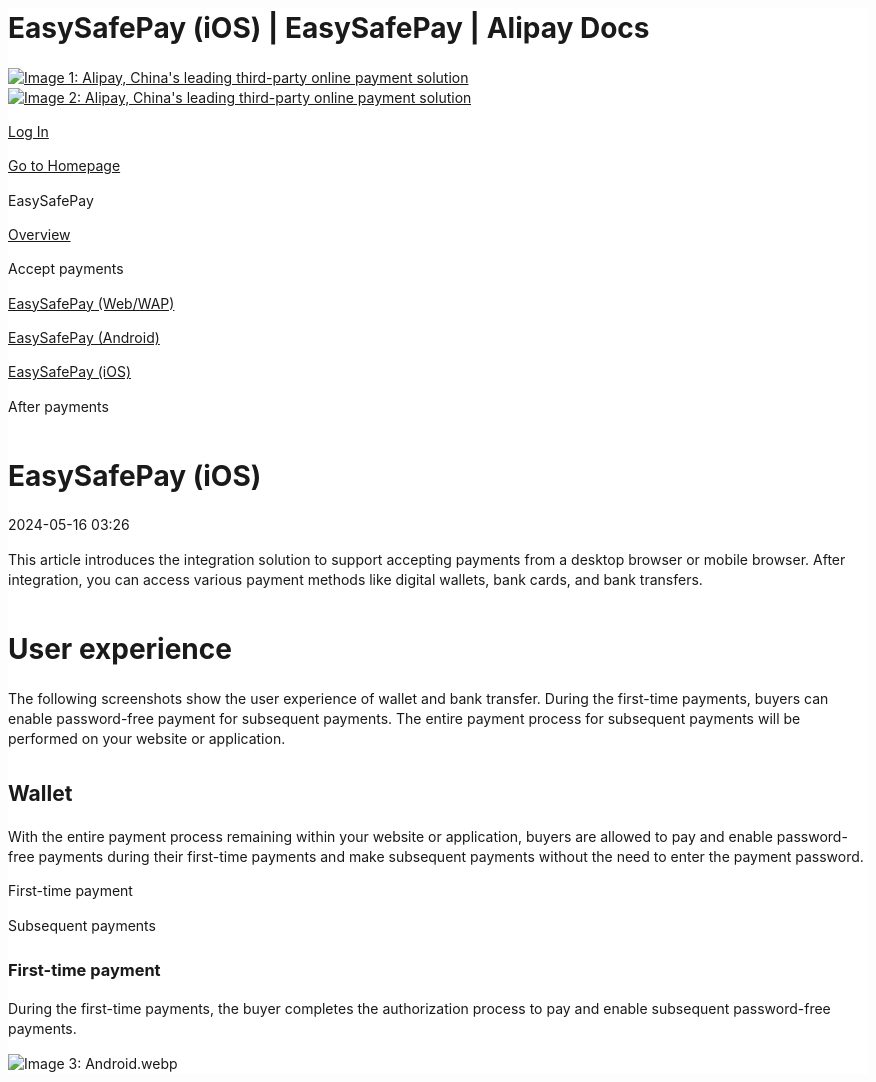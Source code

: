 EasySafePay (iOS) | EasySafePay | Alipay Docs
===============
                        

[![Image 1: Alipay, China's leading third-party online payment solution](https://ac.alipay.com/storage/2024/3/26/d66c43c0-440d-4c97-9976-f2028a2c8c5e.svg)![Image 2: Alipay, China's leading third-party online payment solution](https://ac.alipay.com/storage/2024/3/26/a48bd336-aea0-4f16-bf83-616eacbb4434.svg)](/docs/)

[Log In](https://global.alipay.com/ilogin/account_login.htm?goto=https%3A%2F%2Fglobal.alipay.com%2Fdocs%2Fac%2Feasypay_en%2Fios)

[Go to Homepage](../../)

EasySafePay

[Overview](/docs/ac/easypay_en/overview_en)

Accept payments

[EasySafePay (Web/WAP)](/docs/ac/easypay_en/WW)

[EasySafePay (Android)](/docs/ac/easypay_en/android)

[EasySafePay (iOS)](/docs/ac/easypay_en/ios)

After payments

EasySafePay (iOS)
=================

2024-05-16 03:26

This article introduces the integration solution to support accepting payments from a desktop browser or mobile browser. After integration, you can access various payment methods like digital wallets, bank cards, and bank transfers.

User experience
===============

The following screenshots show the user experience of wallet and bank transfer. During the first-time payments, buyers can enable password-free payment for subsequent payments. The entire payment process for subsequent payments will be performed on your website or application.

Wallet
------

With the entire payment process remaining within your website or application, buyers are allowed to pay and enable password-free payments during their first-time payments and make subsequent payments without the need to enter the payment password.

First-time payment

Subsequent payments

### First-time payment

During the first-time payments, the buyer completes the authorization process to pay and enable subsequent password-free payments.

![Image 3: Android.webp](https://idocs-assets.marmot-cloud.com/storage/idocs87c36dc8dac653c1/1715066288848-e2320b94-0703-4e53-b983-ea67d0baa5d5.webp)
